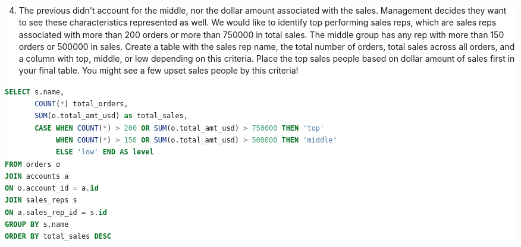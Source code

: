 4. The previous didn't account for the middle, nor the dollar amount associated with the sales. Management decides they want to see these characteristics represented as well. We would like to identify top performing sales reps, which are sales reps associated with more than 200 orders or more than 750000 in total sales. The middle group has any rep with more than 150 orders or 500000 in sales. Create a table with the sales rep name, the total number of orders, total sales across all orders, and a column with top, middle, or low depending on this criteria. Place the top sales people based on dollar amount of sales first in your final table. You might see a few upset sales people by this criteria!
```SQL
SELECT s.name,
	   COUNT(*) total_orders,
       SUM(o.total_amt_usd) as total_sales,
       CASE WHEN COUNT(*) > 200 OR SUM(o.total_amt_usd) > 750000 THEN 'top'
            WHEN COUNT(*) > 150 OR SUM(o.total_amt_usd) > 500000 THEN 'middle'
            ELSE 'low' END AS level
FROM orders o
JOIN accounts a
ON o.account_id = a.id
JOIN sales_reps s
ON a.sales_rep_id = s.id
GROUP BY s.name
ORDER BY total_sales DESC
```
